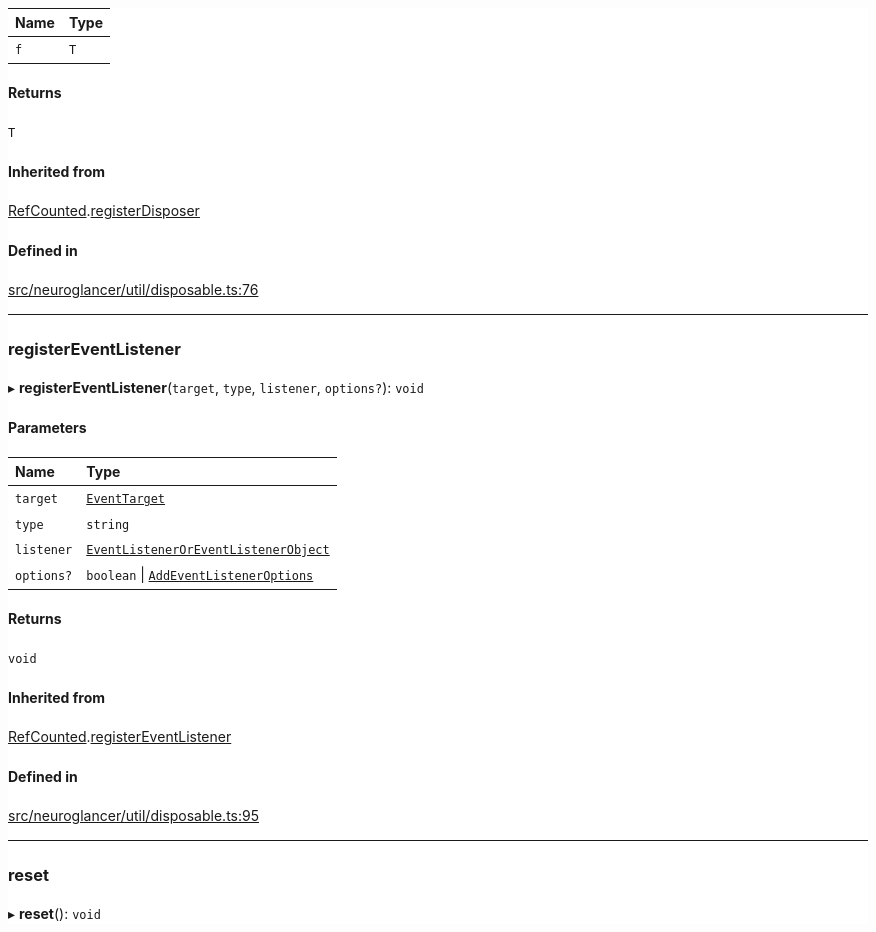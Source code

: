 | Name | Type |
| :------ | :------ |
| `f` | `T` |

#### Returns

`T`

#### Inherited from

[RefCounted](util_disposable.RefCounted.md).[registerDisposer](util_disposable.RefCounted.md#registerdisposer)

#### Defined in

[src/neuroglancer/util/disposable.ts:76](https://github.com/ActiveBrainAtlas2/neuroglancer/blob/1beb5d34/src/neuroglancer/util/disposable.ts#L76)

___

### registerEventListener

▸ **registerEventListener**(`target`, `type`, `listener`, `options?`): `void`

#### Parameters

| Name | Type |
| :------ | :------ |
| `target` | [`EventTarget`](../modules/annotation_annotation_layer_state._internal_.md#eventtarget) |
| `type` | `string` |
| `listener` | [`EventListenerOrEventListenerObject`](../modules/annotation_annotation_layer_state._internal_.md#eventlisteneroreventlistenerobject) |
| `options?` | `boolean` \| [`AddEventListenerOptions`](../interfaces/annotation_annotation_layer_state._internal_.AddEventListenerOptions.md) |

#### Returns

`void`

#### Inherited from

[RefCounted](util_disposable.RefCounted.md).[registerEventListener](util_disposable.RefCounted.md#registereventlistener)

#### Defined in

[src/neuroglancer/util/disposable.ts:95](https://github.com/ActiveBrainAtlas2/neuroglancer/blob/1beb5d34/src/neuroglancer/util/disposable.ts#L95)

___

### reset

▸ **reset**(): `void`

